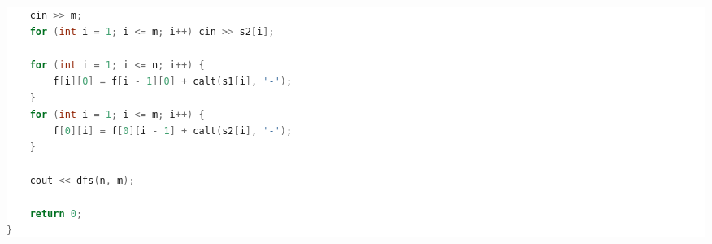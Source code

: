 ```cpp
	cin >> m;
	for (int i = 1; i <= m; i++) cin >> s2[i];
	
	for (int i = 1; i <= n; i++) {
		f[i][0] = f[i - 1][0] + calt(s1[i], '-');
	}
	for (int i = 1; i <= m; i++) {
		f[0][i] = f[0][i - 1] + calt(s2[i], '-');
	}
	
	cout << dfs(n, m);
	
	return 0;
}
```

